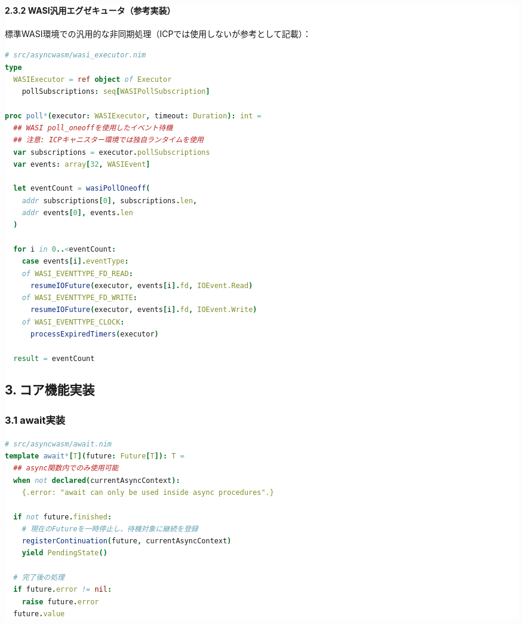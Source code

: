 #### 2.3.2 WASI汎用エグゼキュータ（参考実装）
標準WASI環境での汎用的な非同期処理（ICPでは使用しないが参考として記載）：

```nim
# src/asyncwasm/wasi_executor.nim
type
  WASIExecutor = ref object of Executor
    pollSubscriptions: seq[WASIPollSubscription]
    
proc poll*(executor: WASIExecutor, timeout: Duration): int =
  ## WASI poll_oneoffを使用したイベント待機
  ## 注意: ICPキャニスター環境では独自ランタイムを使用
  var subscriptions = executor.pollSubscriptions
  var events: array[32, WASIEvent]
  
  let eventCount = wasiPollOneoff(
    addr subscriptions[0], subscriptions.len,
    addr events[0], events.len
  )
  
  for i in 0..<eventCount:
    case events[i].eventType:
    of WASI_EVENTTYPE_FD_READ:
      resumeIOFuture(executor, events[i].fd, IOEvent.Read)
    of WASI_EVENTTYPE_FD_WRITE:
      resumeIOFuture(executor, events[i].fd, IOEvent.Write)
    of WASI_EVENTTYPE_CLOCK:
      processExpiredTimers(executor)
      
  result = eventCount
```

## 3. コア機能実装

### 3.1 await実装
```nim
# src/asyncwasm/await.nim
template await*[T](future: Future[T]): T =
  ## async関数内でのみ使用可能
  when not declared(currentAsyncContext):
    {.error: "await can only be used inside async procedures".}
  
  if not future.finished:
    # 現在のFutureを一時停止し、待機対象に継続を登録
    registerContinuation(future, currentAsyncContext)
    yield PendingState()
    
  # 完了後の処理
  if future.error != nil:
    raise future.error
  future.value
```
